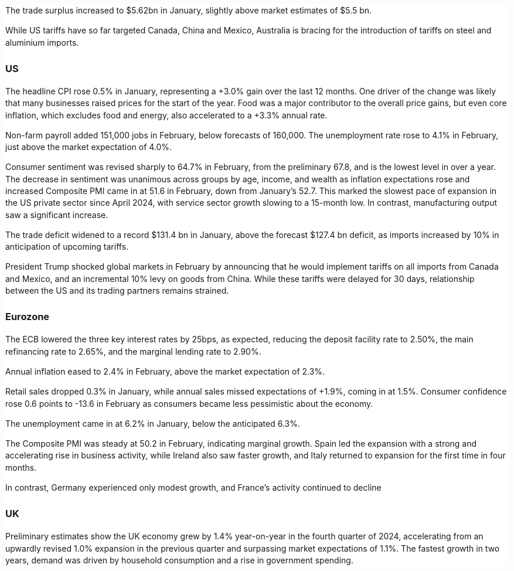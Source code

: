 The trade surplus increased to $5.62bn in January, slightly above market estimates of $5.5 bn.

While US tariffs have so far targeted Canada, China and Mexico, Australia is bracing for the introduction of tariffs on steel and aluminium imports.

### US

The headline CPI rose 0.5% in January, representing a +3.0% gain over the last 12 months. One driver of the change was likely that many businesses raised prices for the start of the year. Food was a major contributor to the overall price gains, but even core inflation, which excludes food and energy, also accelerated to a +3.3% annual rate.

Non-farm payroll added 151,000 jobs in February, below forecasts of 160,000. The unemployment rate rose to 4.1% in February, just above the market expectation of 4.0%.

Consumer sentiment was revised sharply to 64.7% in February, from the preliminary 67.8, and is the lowest level in over a year. The decrease in sentiment was unanimous across groups by age, income, and wealth as inflation expectations rose and increased Composite PMI came in at 51.6 in February, down from January’s 52.7. This marked the slowest pace of expansion in the US private sector since April 2024, with service sector growth slowing to a 15-month low. In contrast, manufacturing output saw a significant increase.

The trade deficit widened to a record $131.4 bn in January, above the forecast $127.4 bn deficit, as imports increased by 10% in anticipation of upcoming tariffs.

President Trump shocked global markets in February by announcing that he would implement tariffs on all imports from Canada and Mexico, and an incremental 10% levy on goods from China. While these tariffs were delayed for 30 days, relationship between the US and its trading partners remains strained.


### Eurozone

The ECB lowered the three key interest rates by 25bps, as expected, reducing the deposit facility rate to 2.50%, the main refinancing rate to 2.65%, and the marginal lending rate to 2.90%.

Annual inflation eased to 2.4% in February, above the market expectation of 2.3%.

Retail sales dropped 0.3% in January, while annual sales missed expectations of +1.9%, coming in at 1.5%. Consumer confidence rose 0.6 points to -13.6 in February as consumers became less pessimistic about the economy.

The unemployment came in at 6.2% in January, below the anticipated 6.3%.

The Composite PMI was steady at 50.2 in February, indicating marginal growth. Spain led the expansion with a strong and accelerating rise in business activity, while Ireland also saw faster growth, and Italy returned to expansion for the first time in four months.
 
In contrast, Germany experienced only modest growth, and France’s activity continued to decline


### UK

Preliminary estimates show the UK economy grew by 1.4% year-on-year in the fourth quarter of 2024, accelerating from an upwardly revised 1.0% expansion in the previous quarter and surpassing market expectations of 1.1%. The fastest growth in two years, demand was driven by household consumption and a rise in government spending.
